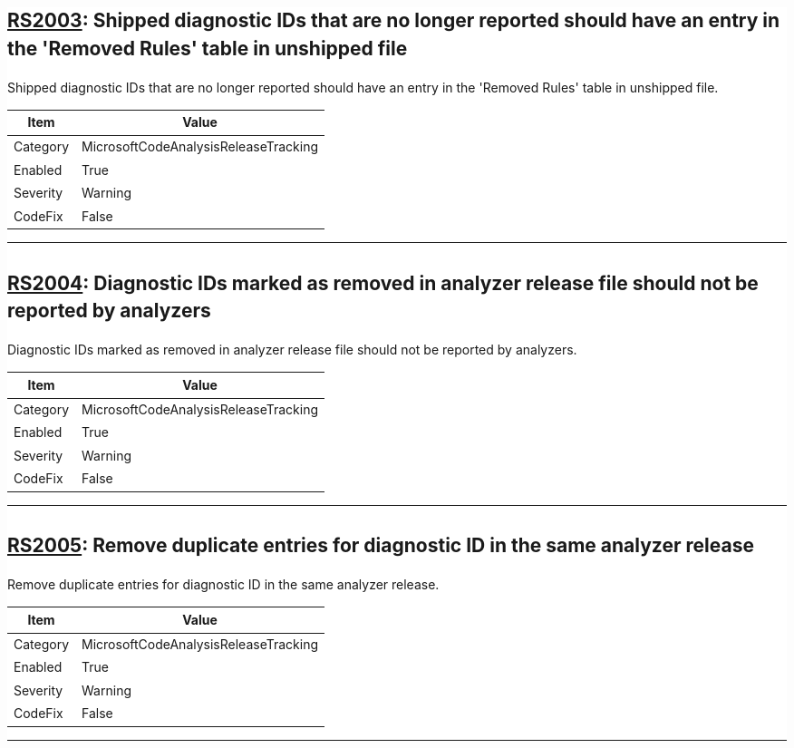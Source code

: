 ## [RS2003](https://github.com/dotnet/roslyn-analyzers/blob/main/src/Microsoft.CodeAnalysis.Analyzers/ReleaseTrackingAnalyzers.Help.md): Shipped diagnostic IDs that are no longer reported should have an entry in the 'Removed Rules' table in unshipped file

Shipped diagnostic IDs that are no longer reported should have an entry in the 'Removed Rules' table
in unshipped file.

|Item|Value|
|-|-|
|Category|MicrosoftCodeAnalysisReleaseTracking|
|Enabled|True|
|Severity|Warning|
|CodeFix|False|
---

## [RS2004](https://github.com/dotnet/roslyn-analyzers/blob/main/src/Microsoft.CodeAnalysis.Analyzers/ReleaseTrackingAnalyzers.Help.md): Diagnostic IDs marked as removed in analyzer release file should not be reported by analyzers

Diagnostic IDs marked as removed in analyzer release file should not be reported by analyzers.

|Item|Value|
|-|-|
|Category|MicrosoftCodeAnalysisReleaseTracking|
|Enabled|True|
|Severity|Warning|
|CodeFix|False|
---

## [RS2005](https://github.com/dotnet/roslyn-analyzers/blob/main/src/Microsoft.CodeAnalysis.Analyzers/ReleaseTrackingAnalyzers.Help.md): Remove duplicate entries for diagnostic ID in the same analyzer release

Remove duplicate entries for diagnostic ID in the same analyzer release.

|Item|Value|
|-|-|
|Category|MicrosoftCodeAnalysisReleaseTracking|
|Enabled|True|
|Severity|Warning|
|CodeFix|False|
---
